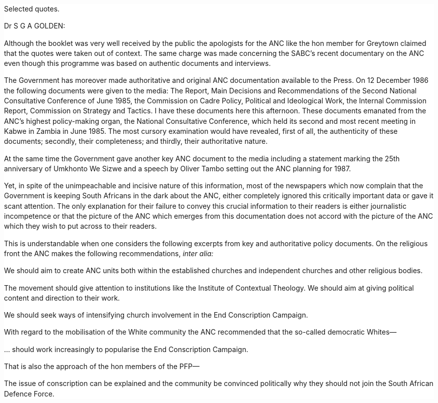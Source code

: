 <p>Selected quotes.</p>

</speech>

<speech by="#golden">

<from>Dr <person refersTo="hansard_za">S G A GOLDEN</person>:</from>

<p>Although the booklet was very well received by the public the apologists for the ANC like the hon member for Greytown claimed that the quotes were taken out of context. The same charge was made concerning the SABC&#x2019;s recent documentary on the ANC even though this programme was based on authentic documents and interviews.</p>

<p>The Government has moreover made authoritative and original ANC documentation available to the Press. On 12 December 1986 the following documents were given to the media: The Report, Main Decisions and Recommendations of the Second National Consultative Conference of June 1985, the Commission on Cadre Policy, Political and Ideological Work, the Internal Commission Report, Commission on Strategy and Tactics. I have these documents here this afternoon. These documents emanated from the ANC&#x2019;s highest policy-making organ, the National Consultative Conference, which held its second and most recent meeting in Kabwe in Zambia in June 1985. The most cursory examination would have revealed, first of all, the authenticity of these documents; secondly, their completeness; and thirdly, their authoritative nature.</p>

<p>At the same time the Government gave another key ANC document to the media including a statement marking the 25th anniversary of Umkhonto We Sizwe and a speech by Oliver Tambo setting out the ANC planning for 1987.</p>

<p>Yet, in spite of the unimpeachable and incisive nature of this information, most of the newspapers which now complain that the Government is keeping South Africans in the dark about the ANC, either completely ignored this critically important data or gave it scant attention. The only explanation for their failure to convey this crucial information to their readers is either journalistic incompetence or that the picture of the ANC which emerges from this documentation does not accord with the picture of the ANC which they wish to put across to their readers.</p>

<p>This is understandable when one considers the following excerpts from key and authoritative policy documents. On the religious front the ANC makes the following recommendations, <i>inter alia:</i></p>

<block name="quote">We should aim to create ANC units both within the established churches and independent churches and other religious bodies.</block>

<p>The movement should give attention to institutions like the Institute of Contextual Theology. We should aim at giving political content and direction to their work.</p>

<p><span class="col_3985-3986" refersTo="page_0837"/>We should seek ways of intensifying church involvement in the End Conscription Campaign.</p>

<p>With regard to the mobilisation of the White community the ANC recommended that the so-called democratic Whites&#x2014;</p>

<block name="quote">&#x2026; should work increasingly to popularise the End Conscription Campaign.</block>

<p>That is also the approach of the hon members of the PFP&#x2014;</p>

<block name="quote">The issue of conscription can be explained and the community be convinced politically why they should not join the South African Defence Force.</block>
